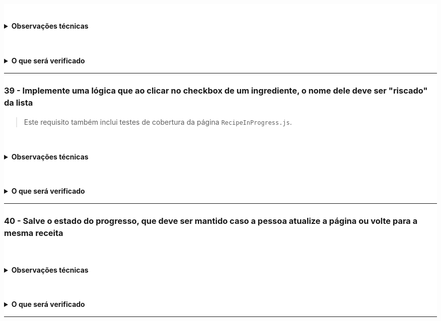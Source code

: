 <br /><details><summary><strong>Observações técnicas</strong></summary></details>

<br /><details><summary><strong>O que será verificado</strong></summary></details>

---

### 39 - Implemente uma lógica que ao clicar no checkbox de um ingrediente, o nome dele deve ser "riscado" da lista

>Este requisito também inclui testes de cobertura da página `RecipeInProgress.js`.

<br /><details><summary><strong>Observações técnicas</strong></summary></details>

<br /><details><summary><strong>O que será verificado</strong></summary></details>

---

### 40 - Salve o estado do progresso, que deve ser mantido caso a pessoa atualize a página ou volte para a mesma receita

<br /><details><summary><strong>Observações técnicas</strong></summary></details>

<br /><details><summary><strong>O que será verificado</strong></summary></details>

---